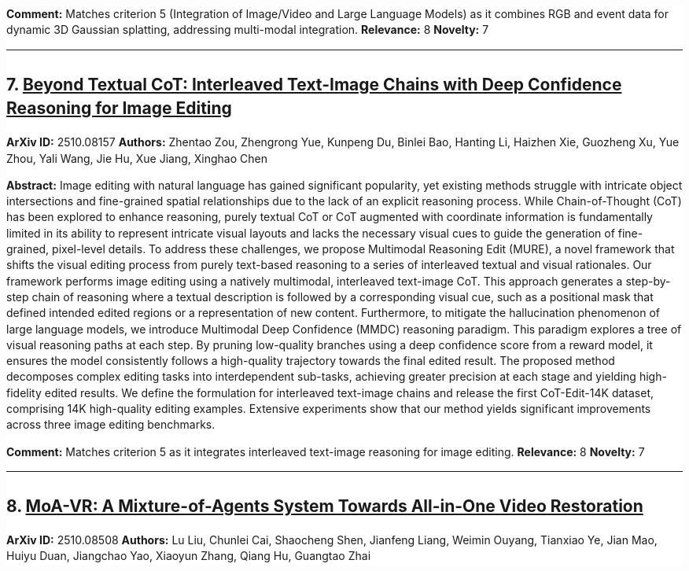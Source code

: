 **Comment:** Matches criterion 5 (Integration of Image/Video and Large Language Models) as it combines RGB and event data for dynamic 3D Gaussian splatting, addressing multi-modal integration.
**Relevance:** 8
**Novelty:** 7

---

## 7. [Beyond Textual CoT: Interleaved Text-Image Chains with Deep Confidence Reasoning for Image Editing](https://arxiv.org/abs/2510.08157) <a id="link7"></a>
**ArXiv ID:** 2510.08157
**Authors:** Zhentao Zou, Zhengrong Yue, Kunpeng Du, Binlei Bao, Hanting Li, Haizhen Xie, Guozheng Xu, Yue Zhou, Yali Wang, Jie Hu, Xue Jiang, Xinghao Chen

**Abstract:**  Image editing with natural language has gained significant popularity, yet existing methods struggle with intricate object intersections and fine-grained spatial relationships due to the lack of an explicit reasoning process. While Chain-of-Thought (CoT) has been explored to enhance reasoning, purely textual CoT or CoT augmented with coordinate information is fundamentally limited in its ability to represent intricate visual layouts and lacks the necessary visual cues to guide the generation of fine-grained, pixel-level details. To address these challenges, we propose Multimodal Reasoning Edit (MURE), a novel framework that shifts the visual editing process from purely text-based reasoning to a series of interleaved textual and visual rationales. Our framework performs image editing using a natively multimodal, interleaved text-image CoT. This approach generates a step-by-step chain of reasoning where a textual description is followed by a corresponding visual cue, such as a positional mask that defined intended edited regions or a representation of new content. Furthermore, to mitigate the hallucination phenomenon of large language models, we introduce Multimodal Deep Confidence (MMDC) reasoning paradigm. This paradigm explores a tree of visual reasoning paths at each step. By pruning low-quality branches using a deep confidence score from a reward model, it ensures the model consistently follows a high-quality trajectory towards the final edited result. The proposed method decomposes complex editing tasks into interdependent sub-tasks, achieving greater precision at each stage and yielding high-fidelity edited results. We define the formulation for interleaved text-image chains and release the first CoT-Edit-14K dataset, comprising 14K high-quality editing examples. Extensive experiments show that our method yields significant improvements across three image editing benchmarks.

**Comment:** Matches criterion 5 as it integrates interleaved text-image reasoning for image editing.
**Relevance:** 8
**Novelty:** 7

---

## 8. [MoA-VR: A Mixture-of-Agents System Towards All-in-One Video Restoration](https://arxiv.org/abs/2510.08508) <a id="link8"></a>
**ArXiv ID:** 2510.08508
**Authors:** Lu Liu, Chunlei Cai, Shaocheng Shen, Jianfeng Liang, Weimin Ouyang, Tianxiao Ye, Jian Mao, Huiyu Duan, Jiangchao Yao, Xiaoyun Zhang, Qiang Hu, Guangtao Zhai
